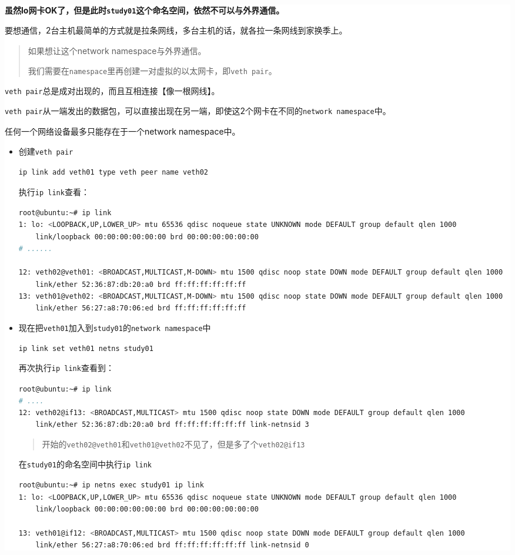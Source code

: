   **虽然lo网卡OK了，但是此时`study01`这个命名空间，依然不可以与外界通信。**

  要想通信，2台主机最简单的方式就是拉条网线，多台主机的话，就各拉一条网线到家换季上。

  > 如果想让这个network namespace与外界通信。
  >
  > 我们需要在`namespace`里再创建一对虚拟的以太网卡，即`veth pair`。

  `veth pair`总是成对出现的，而且互相连接【像一根网线】。

  `veth pair`从一端发出的数据包，可以直接出现在另一端，即使这2个网卡在不同的`network namespace`中。

  任何一个网络设备最多只能存在于一个network namespace中。

- 创建`veth pair`

  ```bash
  ip link add veth01 type veth peer name veth02
  ```

  执行`ip link`查看：

  ```bash
  root@ubuntu:~# ip link
  1: lo: <LOOPBACK,UP,LOWER_UP> mtu 65536 qdisc noqueue state UNKNOWN mode DEFAULT group default qlen 1000
      link/loopback 00:00:00:00:00:00 brd 00:00:00:00:00:00
  # ......
  
  12: veth02@veth01: <BROADCAST,MULTICAST,M-DOWN> mtu 1500 qdisc noop state DOWN mode DEFAULT group default qlen 1000
      link/ether 52:36:87:db:20:a0 brd ff:ff:ff:ff:ff:ff
  13: veth01@veth02: <BROADCAST,MULTICAST,M-DOWN> mtu 1500 qdisc noop state DOWN mode DEFAULT group default qlen 1000
      link/ether 56:27:a8:70:06:ed brd ff:ff:ff:ff:ff:ff
  ```

- 现在把`veth01`加入到`study01`的`network namespace`中

  ```bash
  ip link set veth01 netns study01
  ```

  再次执行`ip link`查看到：

  ```bash
  root@ubuntu:~# ip link
  # ....
  12: veth02@if13: <BROADCAST,MULTICAST> mtu 1500 qdisc noop state DOWN mode DEFAULT group default qlen 1000
      link/ether 52:36:87:db:20:a0 brd ff:ff:ff:ff:ff:ff link-netnsid 3
  ```

  > 开始的`veth02@veth01`和`veth01@veth02`不见了，但是多了个`veth02@if13`

  在`study01`的命名空间中执行`ip link`

  ```bash
  root@ubuntu:~# ip netns exec study01 ip link
  1: lo: <LOOPBACK,UP,LOWER_UP> mtu 65536 qdisc noqueue state UNKNOWN mode DEFAULT group default qlen 1000
      link/loopback 00:00:00:00:00:00 brd 00:00:00:00:00:00
      
  13: veth01@if12: <BROADCAST,MULTICAST> mtu 1500 qdisc noop state DOWN mode DEFAULT group default qlen 1000
      link/ether 56:27:a8:70:06:ed brd ff:ff:ff:ff:ff:ff link-netnsid 0
  ```
